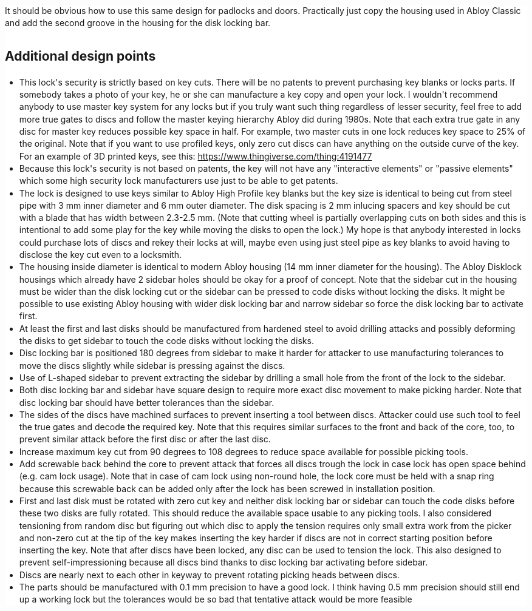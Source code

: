 It should be obvious how to use this same design for padlocks and doors. Practically just copy the housing used in Abloy Classic and add the second groove in the housing for the disk locking bar.

## Additional design points

- This lock's security is strictly based on key cuts. There will be no patents to prevent purchasing key blanks or locks parts. If somebody takes a photo of your key, he or she can manufacture a key copy and open your lock. I wouldn't recommend anybody to use master key system for any locks but if you truly want such thing regardless of lesser security, feel free to add more true gates to discs and follow the master keying hierarchy Abloy did during 1980s. Note that each extra true gate in any disc for master key reduces possible key space in half. For example, two master cuts in one lock reduces key space to 25% of the original. Note that if you want to use profiled keys, only zero cut discs can have anything on the outside curve of the key. For an example of 3D printed keys, see this: https://www.thingiverse.com/thing:4191477
- Because this lock's security is not based on patents, the key will not have any "interactive elements" or "passive elements" which some high security lock manufacturers use just to be able to get patents.
- The lock is designed to use keys similar to Abloy High Profile key blanks but the key size is identical to being cut from steel pipe with 3 mm inner diameter and 6 mm outer diameter. The disk spacing is 2 mm inlucing spacers and key should be cut with a blade that has width between 2.3-2.5 mm. (Note that cutting wheel is partially overlapping cuts on both sides and this is intentional to add some play for the key while moving the disks to open the lock.) My hope is that anybody interested in locks could purchase lots of discs and rekey their locks at will, maybe even using just steel pipe as key blanks to avoid having to disclose the key cut even to a locksmith.
- The housing inside diameter is identical to modern Abloy housing (14 mm inner diameter for the housing). The Abloy Disklock housings which already have 2 sidebar holes should be okay for a proof of concept. Note that the sidebar cut in the housing must be wider than the disk locking cut or the sidebar can be pressed to code disks without locking the disks. It might be possible to use existing Abloy housing with wider disk locking bar and narrow sidebar so force the disk locking bar to activate first.
- At least the first and last disks should be manufactured from hardened steel to avoid drilling attacks and possibly deforming the disks to get sidebar to touch the code disks without locking the disks.
- Disc locking bar is positioned 180 degrees from sidebar to make it harder for attacker to use manufacturing tolerances to move the discs slightly while sidebar is pressing against the discs.
- Use of L-shaped sidebar to prevent extracting the sidebar by drilling a small hole from the front of the lock to the sidebar.
- Both disc locking bar and sidebar have square design to require more exact disc movement to make picking harder. Note that disc locking bar should have better tolerances than the sidebar.
- The sides of the discs have machined surfaces to prevent inserting a tool between discs. Attacker could use such tool to feel the true gates and decode the required key. Note that this requires similar surfaces to the front and back of the core, too, to prevent similar attack before the first disc or after the last disc.
- Increase maximum key cut from 90 degrees to 108 degrees to reduce space available for possible picking tools.
- Add screwable back behind the core to prevent attack that forces all discs trough the lock in case lock has open space behind (e.g. cam lock usage). Note that in case of cam lock using non-round hole, the lock core must be held with a snap ring because this screwable back can be added only after the lock has been screwed in installation position.
- First and last disk must be rotated with zero cut key and neither disk locking bar or sidebar can touch the code disks before these two disks are fully rotated. This should reduce the available space usable to any picking tools. I also considered tensioning from random disc but figuring out which disc to apply the tension requires only small extra work from the picker and non-zero cut at the tip of the key makes inserting the key harder if discs are not in correct starting position before inserting the key. Note that after discs have been locked, any disc can be used to tension the lock. This also designed to prevent self-impressioning because all discs bind thanks to disc locking bar activating before sidebar.
- Discs are nearly next to each other in keyway to prevent rotating picking heads between discs.
- The parts should be manufactured with 0.1 mm precision to have a good lock. I think having 0.5 mm precision should still end up a working lock but the tolerances would be so bad that tentative attack would be more feasible
